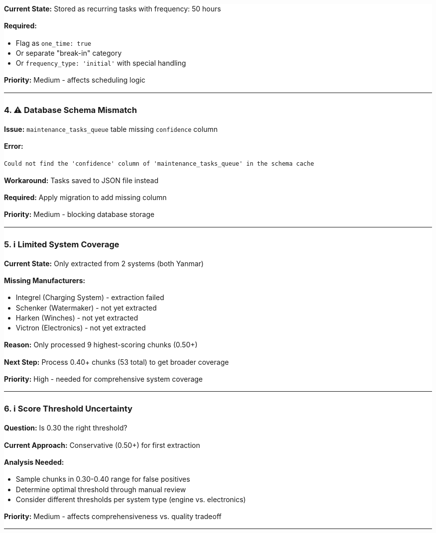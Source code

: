 **Current State:** Stored as recurring tasks with frequency: 50 hours

**Required:**
- Flag as `one_time: true`
- Or separate "break-in" category
- Or `frequency_type: 'initial'` with special handling

**Priority:** Medium - affects scheduling logic

---

### 4. ⚠️ Database Schema Mismatch
**Issue:** `maintenance_tasks_queue` table missing `confidence` column

**Error:**
```
Could not find the 'confidence' column of 'maintenance_tasks_queue' in the schema cache
```

**Workaround:** Tasks saved to JSON file instead

**Required:** Apply migration to add missing column

**Priority:** Medium - blocking database storage

---

### 5. ℹ️ Limited System Coverage
**Current State:** Only extracted from 2 systems (both Yanmar)

**Missing Manufacturers:**
- Integrel (Charging System) - extraction failed
- Schenker (Watermaker) - not yet extracted
- Harken (Winches) - not yet extracted
- Victron (Electronics) - not yet extracted

**Reason:** Only processed 9 highest-scoring chunks (0.50+)

**Next Step:** Process 0.40+ chunks (53 total) to get broader coverage

**Priority:** High - needed for comprehensive system coverage

---

### 6. ℹ️ Score Threshold Uncertainty
**Question:** Is 0.30 the right threshold?

**Current Approach:** Conservative (0.50+) for first extraction

**Analysis Needed:**
- Sample chunks in 0.30-0.40 range for false positives
- Determine optimal threshold through manual review
- Consider different thresholds per system type (engine vs. electronics)

**Priority:** Medium - affects comprehensiveness vs. quality tradeoff

---
